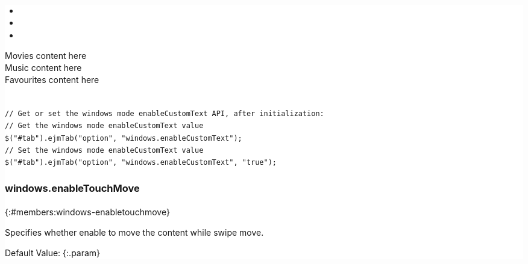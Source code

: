 <div id="tab">
<ul >
<li data-ej-href="#default1" data-ej-text='Movies' >
</li >
<li data-ej-href="#default2" data-ej-text='Music' >
</li >
<li data-ej-href="#default3" data-ej-text='Favourites' >
</li >
</ul >
</div>  
<div id="default1" >
Movies content here
</div>    
<div id="default2" >
Music content here
</div>
<div id="default3" >
Favourites content here
</div> 
<script>
$(function(){
$("#tab").ejmTab({renderMode:"windows", windows:{enableCustomText:true}});      
});
</script>  </code>
</pre>
<pre class="prettyprint">
<code> 
// Get or set the windows mode enableCustomText API, after initialization:
// Get the windows mode enableCustomText value  
$("#tab").ejmTab("option", "windows.enableCustomText");   
// Set the windows mode enableCustomText value 
$("#tab").ejmTab("option", "windows.enableCustomText", "true"); </code>
</pre>






### windows.enableTouchMove
{:#members:windows-enabletouchmove}








Specifies whether enable to move the content while swipe move.




Default Value:
{:.param}



